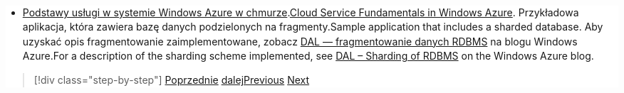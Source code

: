 - <span data-ttu-id="6b46c-198">[Podstawy usługi w systemie Windows Azure w chmurze](https://code.msdn.microsoft.com/Cloud-Service-Fundamentals-4ca72649).</span><span class="sxs-lookup"><span data-stu-id="6b46c-198">[Cloud Service Fundamentals in Windows Azure](https://code.msdn.microsoft.com/Cloud-Service-Fundamentals-4ca72649).</span></span> <span data-ttu-id="6b46c-199">Przykładowa aplikacja, która zawiera bazę danych podzielonych na fragmenty.</span><span class="sxs-lookup"><span data-stu-id="6b46c-199">Sample application that includes a sharded database.</span></span> <span data-ttu-id="6b46c-200">Aby uzyskać opis fragmentowanie zaimplementowane, zobacz [DAL — fragmentowanie danych RDBMS](https://blogs.msdn.com/b/windowsazure/archive/2013/09/05/dal-sharding-of-rdbms.aspx) na blogu Windows Azure.</span><span class="sxs-lookup"><span data-stu-id="6b46c-200">For a description of the sharding scheme implemented, see [DAL – Sharding of RDBMS](https://blogs.msdn.com/b/windowsazure/archive/2013/09/05/dal-sharding-of-rdbms.aspx) on the Windows Azure blog.</span></span>

> [!div class="step-by-step"]
> <span data-ttu-id="6b46c-201">[Poprzednie](data-storage-options.md)
> [dalej](unstructured-blob-storage.md)</span><span class="sxs-lookup"><span data-stu-id="6b46c-201">[Previous](data-storage-options.md)
[Next](unstructured-blob-storage.md)</span></span>
